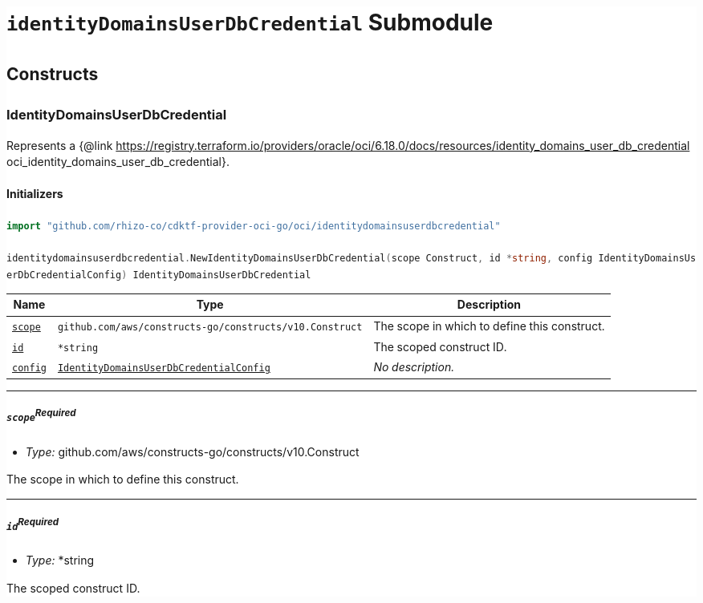 # `identityDomainsUserDbCredential` Submodule <a name="`identityDomainsUserDbCredential` Submodule" id="rhizo-co-terraform-provider-oci.identityDomainsUserDbCredential"></a>

## Constructs <a name="Constructs" id="Constructs"></a>

### IdentityDomainsUserDbCredential <a name="IdentityDomainsUserDbCredential" id="rhizo-co-terraform-provider-oci.identityDomainsUserDbCredential.IdentityDomainsUserDbCredential"></a>

Represents a {@link https://registry.terraform.io/providers/oracle/oci/6.18.0/docs/resources/identity_domains_user_db_credential oci_identity_domains_user_db_credential}.

#### Initializers <a name="Initializers" id="rhizo-co-terraform-provider-oci.identityDomainsUserDbCredential.IdentityDomainsUserDbCredential.Initializer"></a>

```go
import "github.com/rhizo-co/cdktf-provider-oci-go/oci/identitydomainsuserdbcredential"

identitydomainsuserdbcredential.NewIdentityDomainsUserDbCredential(scope Construct, id *string, config IdentityDomainsUserDbCredentialConfig) IdentityDomainsUserDbCredential
```

| **Name** | **Type** | **Description** |
| --- | --- | --- |
| <code><a href="#rhizo-co-terraform-provider-oci.identityDomainsUserDbCredential.IdentityDomainsUserDbCredential.Initializer.parameter.scope">scope</a></code> | <code>github.com/aws/constructs-go/constructs/v10.Construct</code> | The scope in which to define this construct. |
| <code><a href="#rhizo-co-terraform-provider-oci.identityDomainsUserDbCredential.IdentityDomainsUserDbCredential.Initializer.parameter.id">id</a></code> | <code>*string</code> | The scoped construct ID. |
| <code><a href="#rhizo-co-terraform-provider-oci.identityDomainsUserDbCredential.IdentityDomainsUserDbCredential.Initializer.parameter.config">config</a></code> | <code><a href="#rhizo-co-terraform-provider-oci.identityDomainsUserDbCredential.IdentityDomainsUserDbCredentialConfig">IdentityDomainsUserDbCredentialConfig</a></code> | *No description.* |

---

##### `scope`<sup>Required</sup> <a name="scope" id="rhizo-co-terraform-provider-oci.identityDomainsUserDbCredential.IdentityDomainsUserDbCredential.Initializer.parameter.scope"></a>

- *Type:* github.com/aws/constructs-go/constructs/v10.Construct

The scope in which to define this construct.

---

##### `id`<sup>Required</sup> <a name="id" id="rhizo-co-terraform-provider-oci.identityDomainsUserDbCredential.IdentityDomainsUserDbCredential.Initializer.parameter.id"></a>

- *Type:* *string

The scoped construct ID.

